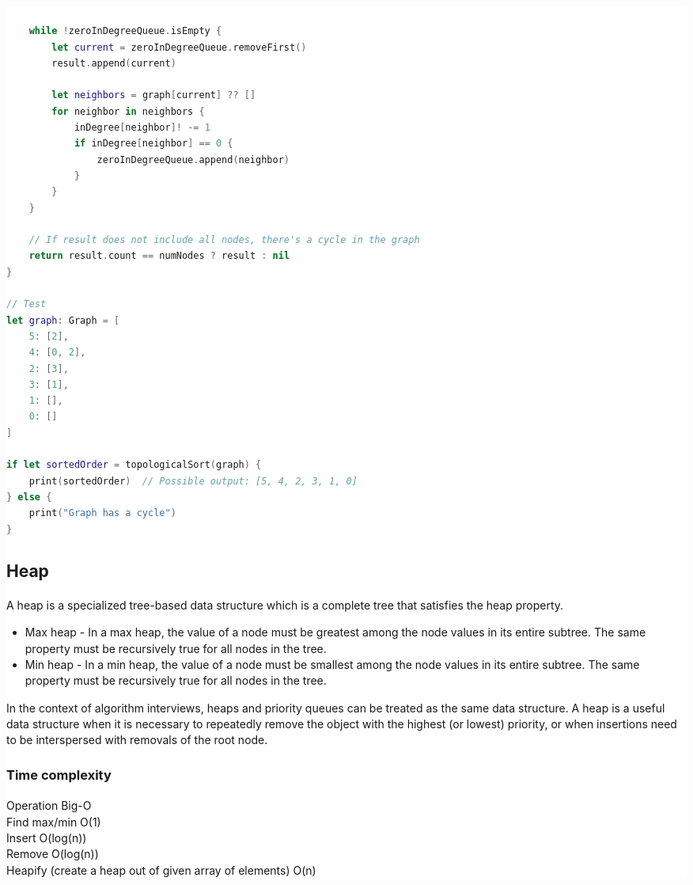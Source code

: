 ```swift

    while !zeroInDegreeQueue.isEmpty {
        let current = zeroInDegreeQueue.removeFirst()
        result.append(current)

        let neighbors = graph[current] ?? []
        for neighbor in neighbors {
            inDegree[neighbor]! -= 1
            if inDegree[neighbor] == 0 {
                zeroInDegreeQueue.append(neighbor)
            }
        }
    }

    // If result does not include all nodes, there's a cycle in the graph
    return result.count == numNodes ? result : nil
}

// Test
let graph: Graph = [
    5: [2],
    4: [0, 2],
    2: [3],
    3: [1],
    1: [],
    0: []
]

if let sortedOrder = topologicalSort(graph) {
    print(sortedOrder)  // Possible output: [5, 4, 2, 3, 1, 0]
} else {
    print("Graph has a cycle")
}
```

## Heap

A heap is a specialized tree-based data structure which is a complete tree that satisfies the heap property.

- Max heap - In a max heap, the value of a node must be greatest among the node values in its entire subtree. The same property must be recursively true for all nodes in the tree.
- Min heap - In a min heap, the value of a node must be smallest among the node values in its entire subtree. The same property must be recursively true for all nodes in the tree.

In the context of algorithm interviews, heaps and priority queues can be treated as the same data structure. A heap is a useful data structure when it is necessary to repeatedly remove the object with the highest (or lowest) priority, or when insertions need to be interspersed with removals of the root node.

### Time complexity
Operation	Big-O<br/>
Find max/min	O(1)<br/>
Insert	O(log(n))<br/>
Remove	O(log(n))<br/>
Heapify (create a heap out of given array of elements)	O(n)<br/>
